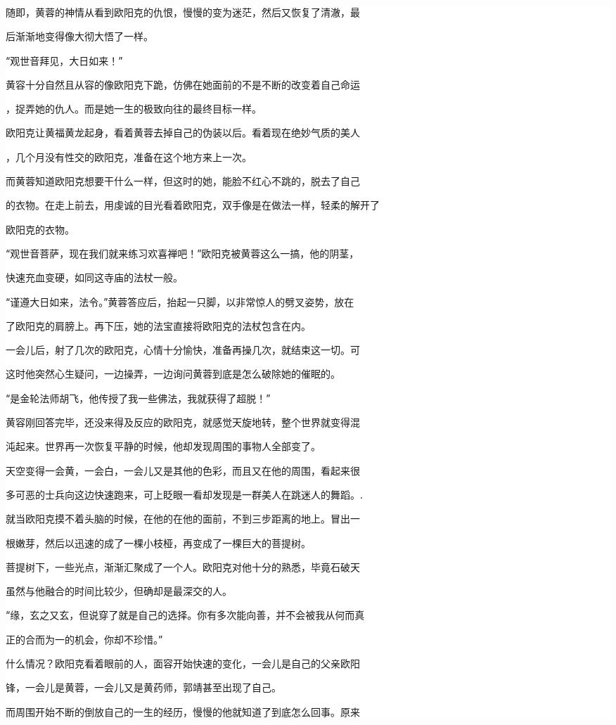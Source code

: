 随即，黄蓉的神情从看到欧阳克的仇恨，慢慢的变为迷茫，然后又恢复了清澈，最

后渐渐地变得像大彻大悟了一样。

“观世音拜见，大日如来！”



黄容十分自然且从容的像欧阳克下跪，仿佛在她面前的不是不断的改变着自己命运

，捉弄她的仇人。而是她一生的极致向往的最终目标一样。

欧阳克让黄福黄龙起身，看着黄蓉去掉自己的伪装以后。看着现在绝妙气质的美人

，几个月没有性交的欧阳克，准备在这个地方来上一次。

而黄蓉知道欧阳克想要干什么一样，但这时的她，能脸不红心不跳的，脱去了自己

的衣物。在走上前去，用虔诚的目光看着欧阳克，双手像是在做法一样，轻柔的解开了

欧阳克的衣物。

“观世音菩萨，现在我们就来练习欢喜禅吧！”欧阳克被黄蓉这么一搞，他的阴茎，

快速充血变硬，如同这寺庙的法杖一般。

“谨遵大日如来，法令。”黄蓉答应后，抬起一只脚，以非常惊人的劈叉姿势，放在

了欧阳克的肩膀上。再下压，她的法宝直接将欧阳克的法杖包含在内。



一会儿后，射了几次的欧阳克，心情十分愉快，准备再操几次，就结束这一切。可

这时他突然心生疑问，一边操弄，一边询问黄蓉到底是怎么破除她的催眠的。



“是金轮法师胡飞，他传授了我一些佛法，我就获得了超脱！”

黄容刚回答完毕，还没来得及反应的欧阳克，就感觉天旋地转，整个世界就变得混

沌起来。世界再一次恢复平静的时候，他却发现周围的事物人全部变了。

天空变得一会黄，一会白，一会儿又是其他的色彩，而且又在他的周围，看起来很

多可恶的士兵向这边快速跑来，可上眨眼一看却发现是一群美人在跳迷人的舞蹈。.

就当欧阳克摸不着头脑的时候，在他的在他的面前，不到三步距离的地上。冒出一

根嫩芽，然后以迅速的成了一棵小枝桠，再变成了一棵巨大的菩提树。

菩提树下，一些光点，渐渐汇聚成了一个人。欧阳克对他十分的熟悉，毕竟石破天

虽然与他融合的时间比较少，但确却是最深交的人。

“缘，玄之又玄，但说穿了就是自己的选择。你有多次能向善，并不会被我从何而真

正的合而为一的机会，你却不珍惜。”

什么情况？欧阳克看着眼前的人，面容开始快速的变化，一会儿是自己的父亲欧阳

锋，一会儿是黄蓉，一会儿又是黄药师，郭靖甚至出现了自己。



而周围开始不断的倒放自己的一生的经历，慢慢的他就知道了到底怎么回事。原来
